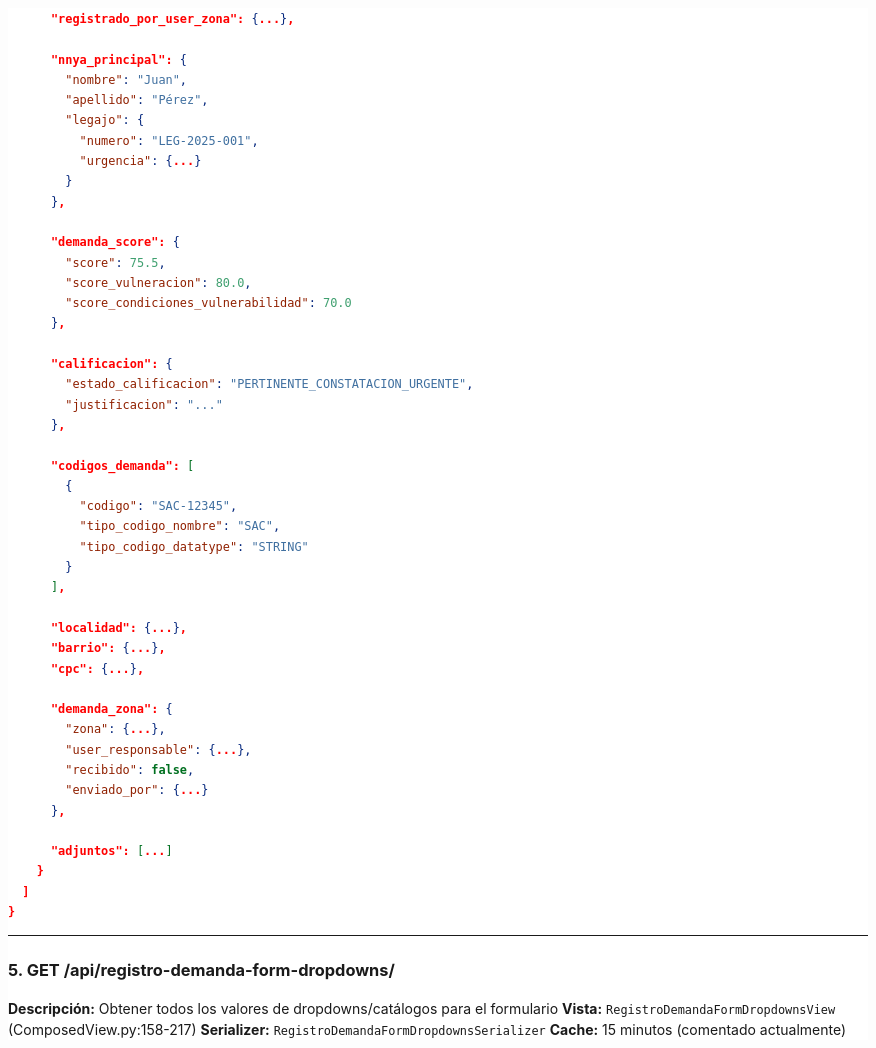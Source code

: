 ```json
      "registrado_por_user_zona": {...},

      "nnya_principal": {
        "nombre": "Juan",
        "apellido": "Pérez",
        "legajo": {
          "numero": "LEG-2025-001",
          "urgencia": {...}
        }
      },

      "demanda_score": {
        "score": 75.5,
        "score_vulneracion": 80.0,
        "score_condiciones_vulnerabilidad": 70.0
      },

      "calificacion": {
        "estado_calificacion": "PERTINENTE_CONSTATACION_URGENTE",
        "justificacion": "..."
      },

      "codigos_demanda": [
        {
          "codigo": "SAC-12345",
          "tipo_codigo_nombre": "SAC",
          "tipo_codigo_datatype": "STRING"
        }
      ],

      "localidad": {...},
      "barrio": {...},
      "cpc": {...},

      "demanda_zona": {
        "zona": {...},
        "user_responsable": {...},
        "recibido": false,
        "enviado_por": {...}
      },

      "adjuntos": [...]
    }
  ]
}
```

---

### 5. GET /api/registro-demanda-form-dropdowns/
**Descripción:** Obtener todos los valores de dropdowns/catálogos para el formulario
**Vista:** `RegistroDemandaFormDropdownsView` (ComposedView.py:158-217)
**Serializer:** `RegistroDemandaFormDropdownsSerializer`
**Cache:** 15 minutos (comentado actualmente)
